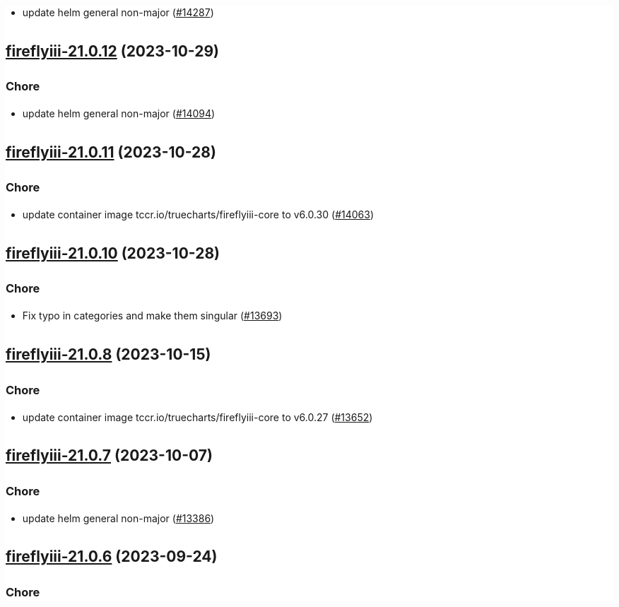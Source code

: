 - update helm general non-major ([#14287](https://github.com/truecharts/charts/issues/14287))

## [fireflyiii-21.0.12](https://github.com/truecharts/charts/compare/fireflyiii-21.0.11...fireflyiii-21.0.12) (2023-10-29)

### Chore

- update helm general non-major ([#14094](https://github.com/truecharts/charts/issues/14094))

## [fireflyiii-21.0.11](https://github.com/truecharts/charts/compare/fireflyiii-21.0.10...fireflyiii-21.0.11) (2023-10-28)

### Chore

- update container image tccr.io/truecharts/fireflyiii-core to v6.0.30 ([#14063](https://github.com/truecharts/charts/issues/14063))

## [fireflyiii-21.0.10](https://github.com/truecharts/charts/compare/fireflyiii-21.0.8...fireflyiii-21.0.10) (2023-10-28)

### Chore

- Fix typo in categories and make them singular ([#13693](https://github.com/truecharts/charts/issues/13693))

## [fireflyiii-21.0.8](https://github.com/truecharts/charts/compare/fireflyiii-21.0.7...fireflyiii-21.0.8) (2023-10-15)

### Chore

- update container image tccr.io/truecharts/fireflyiii-core to v6.0.27 ([#13652](https://github.com/truecharts/charts/issues/13652))

## [fireflyiii-21.0.7](https://github.com/truecharts/charts/compare/fireflyiii-21.0.6...fireflyiii-21.0.7) (2023-10-07)

### Chore

- update helm general non-major ([#13386](https://github.com/truecharts/charts/issues/13386))

## [fireflyiii-21.0.6](https://github.com/truecharts/charts/compare/fireflyiii-21.0.5...fireflyiii-21.0.6) (2023-09-24)

### Chore
